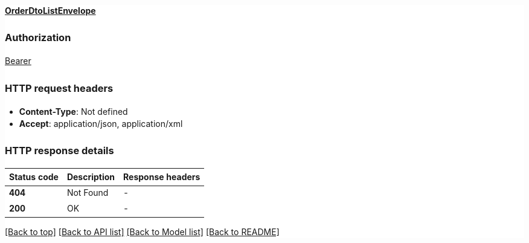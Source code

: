 [**OrderDtoListEnvelope**](OrderDtoListEnvelope.md)

### Authorization

[Bearer](../README.md#Bearer)

### HTTP request headers

 - **Content-Type**: Not defined
 - **Accept**: application/json, application/xml

### HTTP response details

| Status code | Description | Response headers |
|-------------|-------------|------------------|
**404** | Not Found |  -  |
**200** | OK |  -  |

[[Back to top]](#) [[Back to API list]](../README.md#documentation-for-api-endpoints) [[Back to Model list]](../README.md#documentation-for-models) [[Back to README]](../README.md)

